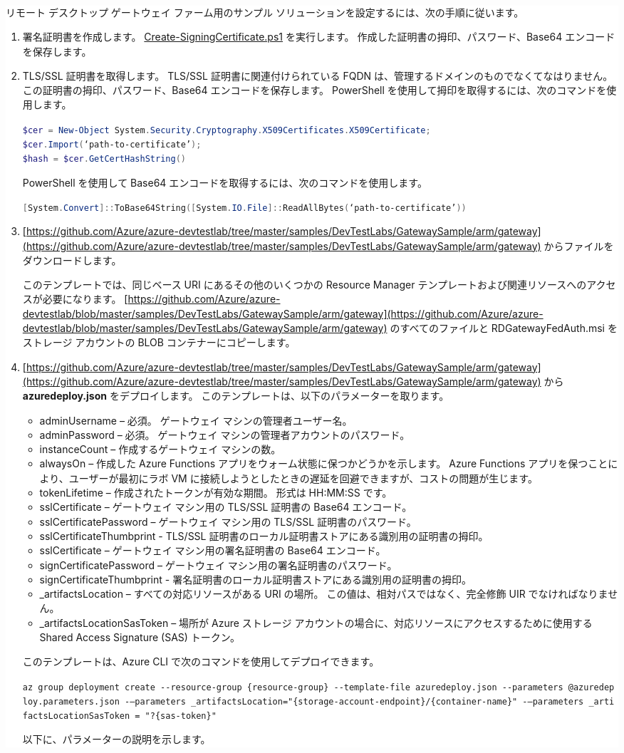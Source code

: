 リモート デスクトップ ゲートウェイ ファーム用のサンプル ソリューションを設定するには、次の手順に従います。

1. 署名証明書を作成します。  [Create-SigningCertificate.ps1](https://github.com/Azure/azure-devtestlab/blob/master/samples/DevTestLabs/GatewaySample/tools/Create-SigningCertificate.ps1) を実行します。 作成した証明書の拇印、パスワード、Base64 エンコードを保存します。
2. TLS/SSL 証明書を取得します。 TLS/SSL 証明書に関連付けられている FQDN は、管理するドメインのものでなくてなはりません。 この証明書の拇印、パスワード、Base64 エンコードを保存します。 PowerShell を使用して拇印を取得するには、次のコマンドを使用します。

    ```powershell
    $cer = New-Object System.Security.Cryptography.X509Certificates.X509Certificate;
    $cer.Import(‘path-to-certificate’);
    $hash = $cer.GetCertHashString()
    ```

    PowerShell を使用して Base64 エンコードを取得するには、次のコマンドを使用します。

    ```powershell
    [System.Convert]::ToBase64String([System.IO.File]::ReadAllBytes(‘path-to-certificate’))
    ```
3. [https://github.com/Azure/azure-devtestlab/tree/master/samples/DevTestLabs/GatewaySample/arm/gateway](https://github.com/Azure/azure-devtestlab/tree/master/samples/DevTestLabs/GatewaySample/arm/gateway) からファイルをダウンロードします。

    このテンプレートでは、同じベース URI にあるその他のいくつかの Resource Manager テンプレートおよび関連リソースへのアクセスが必要になります。 [https://github.com/Azure/azure-devtestlab/blob/master/samples/DevTestLabs/GatewaySample/arm/gateway](https://github.com/Azure/azure-devtestlab/blob/master/samples/DevTestLabs/GatewaySample/arm/gateway) のすべてのファイルと RDGatewayFedAuth.msi をストレージ アカウントの BLOB コンテナーにコピーします。  
4. [https://github.com/Azure/azure-devtestlab/tree/master/samples/DevTestLabs/GatewaySample/arm/gateway](https://github.com/Azure/azure-devtestlab/tree/master/samples/DevTestLabs/GatewaySample/arm/gateway) から **azuredeploy.json** をデプロイします。 このテンプレートは、以下のパラメーターを取ります。
    - adminUsername – 必須。  ゲートウェイ マシンの管理者ユーザー名。
    - adminPassword – 必須。 ゲートウェイ マシンの管理者アカウントのパスワード。
    - instanceCount – 作成するゲートウェイ マシンの数。  
    - alwaysOn – 作成した Azure Functions アプリをウォーム状態に保つかどうかを示します。 Azure Functions アプリを保つことにより、ユーザーが最初にラボ VM に接続しようとしたときの遅延を回避できますが、コストの問題が生じます。  
    - tokenLifetime – 作成されたトークンが有効な期間。 形式は HH:MM:SS です。
    - sslCertificate – ゲートウェイ マシン用の TLS/SSL 証明書の Base64 エンコード。
    - sslCertificatePassword – ゲートウェイ マシン用の TLS/SSL 証明書のパスワード。
    - sslCertificateThumbprint - TLS/SSL 証明書のローカル証明書ストアにある識別用の証明書の拇印。
    - sslCertificate – ゲートウェイ マシン用の署名証明書の Base64 エンコード。
    - signCertificatePassword – ゲートウェイ マシン用の署名証明書のパスワード。
    - signCertificateThumbprint - 署名証明書のローカル証明書ストアにある識別用の証明書の拇印。
    - _artifactsLocation – すべての対応リソースがある URI の場所。 この値は、相対パスではなく、完全修飾 UIR でなければなりません。
    - _artifactsLocationSasToken – 場所が Azure ストレージ アカウントの場合に、対応リソースにアクセスするために使用する Shared Access Signature (SAS) トークン。

    このテンプレートは、Azure CLI で次のコマンドを使用してデプロイできます。

    ```azurecli
    az group deployment create --resource-group {resource-group} --template-file azuredeploy.json --parameters @azuredeploy.parameters.json -–parameters _artifactsLocation="{storage-account-endpoint}/{container-name}" -–parameters _artifactsLocationSasToken = "?{sas-token}"
    ```

    以下に、パラメーターの説明を示します。
